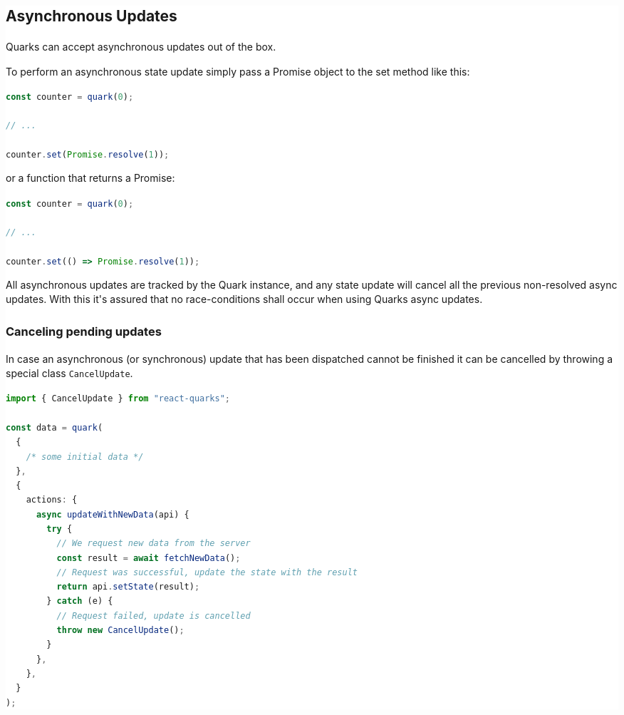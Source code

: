 ## Asynchronous Updates

Quarks can accept asynchronous updates out of the box.

To perform an asynchronous state update simply pass a Promise object to the set method like this:

```ts
const counter = quark(0);

// ...

counter.set(Promise.resolve(1));
```

or a function that returns a Promise:

```ts
const counter = quark(0);

// ...

counter.set(() => Promise.resolve(1));
```

All asynchronous updates are tracked by the Quark instance, and any state update will cancel all the previous non-resolved async updates. With this it's assured that no race-conditions shall occur when using Quarks async updates.

### Canceling pending updates

In case an asynchronous (or synchronous) update that has been dispatched cannot be finished it can be cancelled by throwing a special class `CancelUpdate`.

```ts
import { CancelUpdate } from "react-quarks";

const data = quark(
  {
    /* some initial data */
  },
  {
    actions: {
      async updateWithNewData(api) {
        try {
          // We request new data from the server
          const result = await fetchNewData();
          // Request was successful, update the state with the result
          return api.setState(result);
        } catch (e) {
          // Request failed, update is cancelled
          throw new CancelUpdate();
        }
      },
    },
  }
);
```
